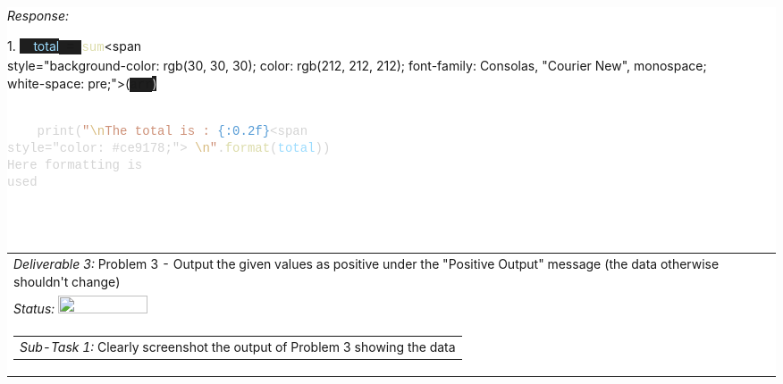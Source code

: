<tr><td> <em>Response:</em> <p>1.&nbsp;<span style="background-color: rgb(30, 30, 30); color: rgb(212, 212, 212); font-family: Consolas, &quot;Courier New&quot;,<br>monospace; white-space: pre;">&nbsp; &nbsp; </span><span style="background-color: rgb(30, 30, 30); font-family: Consolas, &quot;Courier New&quot;,<br>monospace; white-space: pre; color: rgb(156, 220, 254);">total</span><span style="background-color: rgb(30, 30, 30); color: rgb(212,<br>212, 212); font-family: Consolas, &quot;Courier New&quot;, monospace; white-space: pre;"> = </span><span style="background-color: rgb(30,<br>30, 30); font-family: Consolas, &quot;Courier New&quot;, monospace; white-space: pre; color: rgb(220, 220, 170);">sum</span>&lt;span<br>style=&quot;background-color: rgb(30, 30, 30); color: rgb(212, 212, 212); font-family: Consolas, &quot;Courier New&quot;, monospace;<br>white-space: pre;&quot;&gt;(</span><span style="background-color: rgb(30, 30, 30); font-family: Consolas, &quot;Courier New&quot;, monospace; white-space: pre;<br>color: rgb(156, 220, 254);">arr</span><span style="background-color: rgb(30, 30, 30); color: rgb(212, 212, 212); font-family:<br>Consolas, &quot;Courier New&quot;, monospace; white-space: pre;">)</span><div style="color: rgb(212, 212, 212); background-color: rgb(30, 30,<br>30); font-family: Consolas, &quot;Courier New&quot;, monospace; line-height: 19px; white-space: pre;"><div><br></div><div>&nbsp; &nbsp; <span style="color:<br>#dcdcaa;">print</span>(<span style="color: #ce9178;">&quot;</span><span style="color: #d7ba7d;">\n</span><span style="color: #ce9178;">The total is : </span><span style="color: #569cd6;">{:0.2f}</span>&lt;span<br>style=&quot;color: #ce9178;&quot;&gt; </span><span style="color: #d7ba7d;">\n</span><span style="color: #ce9178;">&quot;</span>.<span style="color: #dcdcaa;">format</span>(<span style="color: #9cdcfe;">total</span>))</div><div>Here formatting is<br>used </div></div><br></p><br></td></tr>
</table></td></tr>
<table><tr><td> <em>Deliverable 3: </em> Problem 3 - Output the given values as positive under the "Positive Output" message (the data otherwise shouldn't change) </td></tr><tr><td><em>Status: </em> <img width="100" height="20" src="http://via.placeholder.com/400x120/009955/fff?text=Complete"></td></tr>
<tr><td><table><tr><td> <em>Sub-Task 1: </em> Clearly screenshot the output of Problem 3 showing the data</td></tr>